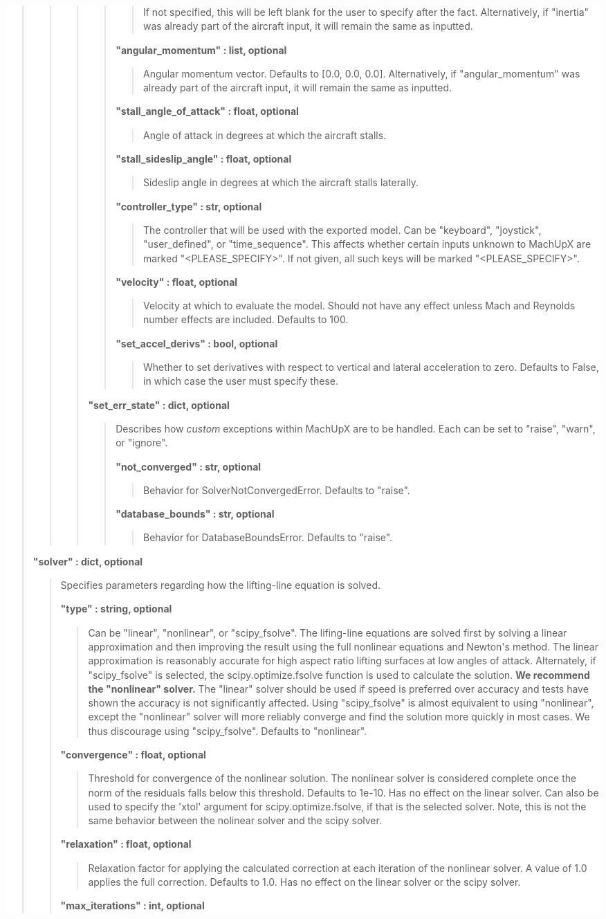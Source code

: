 >>>>>
>>>>>If not specified, this will be left blank for the user to specify after the fact. Alternatively, if "inertia" was already part of the aircraft input, it will remain the same as inputted.
>>>>
>>>>**"angular_momentum" : list, optional**
>>>>>Angular momentum vector. Defaults to [0.0, 0.0, 0.0]. Alternatively, if "angular_momentum" was already part of the aircraft input, it will remain the same as inputted.
>>>>
>>>>**"stall_angle_of_attack" : float, optional**
>>>>>Angle of attack in degrees at which the aircraft stalls.
>>>>
>>>>**"stall_sideslip_angle" : float, optional**
>>>>>Sideslip angle in degrees at which the aircraft stalls laterally.
>>>>
>>>>**"controller_type" : str, optional**
>>>>>The controller that will be used with the exported model. Can be "keyboard", "joystick", "user_defined", or "time_sequence". This affects whether certain inputs unknown to MachUpX are marked "<PLEASE_SPECIFY>". If not given, all such keys will be marked "<PLEASE_SPECIFY>".
>>>>
>>>>**"velocity" : float, optional**
>>>>>Velocity at which to evaluate the model. Should not have any effect unless Mach and Reynolds
>>>>>number effects are included. Defaults to 100.
>>>>
>>>>**"set_accel_derivs" : bool, optional**
>>>>>Whether to set derivatives with respect to vertical and lateral acceleration to zero. Defaults to False, in which case the user must specify these.
>>>
>>>**"set_err_state" : dict, optional**
>>>>Describes how *custom* exceptions within MachUpX are to be handled. Each can be set to "raise", "warn", or "ignore".
>>>>
>>>>**"not_converged" : str, optional**
>>>>>Behavior for SolverNotConvergedError. Defaults to "raise".
>>>>
>>>>**"database_bounds" : str, optional**
>>>>>Behavior for DatabaseBoundsError. Defaults to "raise".
>
>**"solver" : dict, optional**
>>Specifies parameters regarding how the lifting-line equation is solved.
>>
>>**"type" : string, optional**
>>>Can be "linear", "nonlinear", or "scipy_fsolve". The lifing-line equations are solved first by solving a linear approximation and then improving the result using the full nonlinear equations and Newton's method. The linear approximation is reasonably accurate for high aspect ratio lifting surfaces at low angles of attack. Alternately, if "scipy_fsolve" is selected, the scipy.optimize.fsolve function is used to calculate the solution. **We recommend the "nonlinear" solver.** The "linear" solver should be used if speed is preferred over accuracy and tests have shown the accuracy is not significantly affected. Using "scipy_fsolve" is almost equivalent to using "nonlinear", except the "nonlinear" solver will more reliably converge and find the solution more quickly in most cases. We thus discourage using "scipy_fsolve". Defaults to "nonlinear".
>>
>>**"convergence" : float, optional**
>>>Threshold for convergence of the nonlinear solution. The nonlinear solver is considered complete once the norm of the residuals falls below this threshold. Defaults to 1e-10. Has no effect on the linear solver. Can also be used to specify the 'xtol' argument for scipy.optimize.fsolve, if that is the selected solver. Note, this is not the same behavior between the nolinear solver and the scipy solver.
>>
>>**"relaxation" : float, optional**
>>>Relaxation factor for applying the calculated correction at each iteration of the nonlinear solver. A value of 1.0 applies the full correction. Defaults to 1.0. Has no effect on the linear solver or the scipy solver.
>>
>>**"max_iterations" : int, optional**